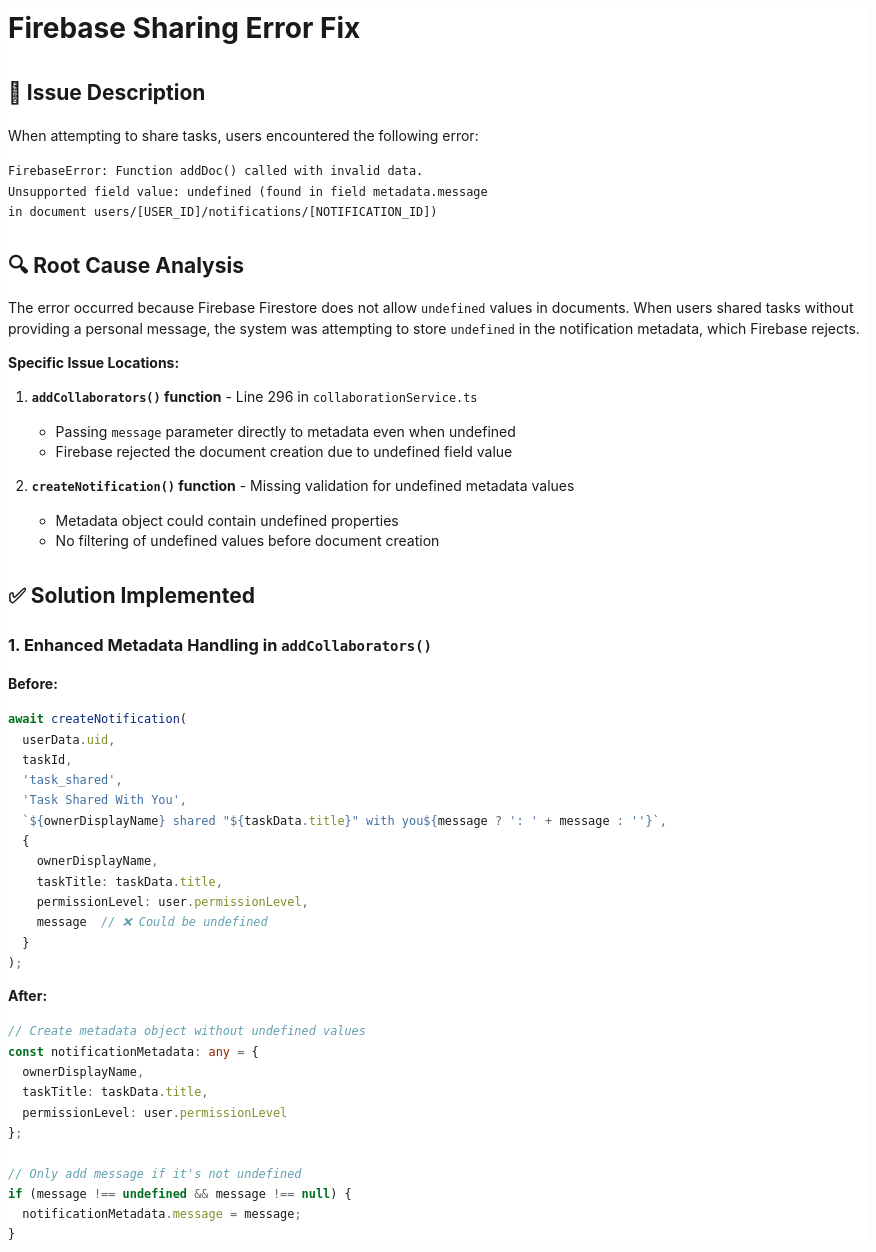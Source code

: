 # Firebase Sharing Error Fix

## 🐛 **Issue Description**

When attempting to share tasks, users encountered the following error:

```
FirebaseError: Function addDoc() called with invalid data. 
Unsupported field value: undefined (found in field metadata.message 
in document users/[USER_ID]/notifications/[NOTIFICATION_ID])
```

## 🔍 **Root Cause Analysis**

The error occurred because Firebase Firestore does not allow `undefined` values in documents. When users shared tasks without providing a personal message, the system was attempting to store `undefined` in the notification metadata, which Firebase rejects.

**Specific Issue Locations:**

1. **`addCollaborators()` function** - Line 296 in `collaborationService.ts`
   - Passing `message` parameter directly to metadata even when undefined
   - Firebase rejected the document creation due to undefined field value

2. **`createNotification()` function** - Missing validation for undefined metadata values
   - Metadata object could contain undefined properties
   - No filtering of undefined values before document creation

## ✅ **Solution Implemented**

### 1. **Enhanced Metadata Handling in `addCollaborators()`**

**Before:**
```typescript
await createNotification(
  userData.uid,
  taskId,
  'task_shared',
  'Task Shared With You',
  `${ownerDisplayName} shared "${taskData.title}" with you${message ? ': ' + message : ''}`,
  { 
    ownerDisplayName, 
    taskTitle: taskData.title, 
    permissionLevel: user.permissionLevel,
    message  // ❌ Could be undefined
  }
);
```

**After:**
```typescript
// Create metadata object without undefined values
const notificationMetadata: any = {
  ownerDisplayName, 
  taskTitle: taskData.title, 
  permissionLevel: user.permissionLevel
};

// Only add message if it's not undefined
if (message !== undefined && message !== null) {
  notificationMetadata.message = message;
}

```